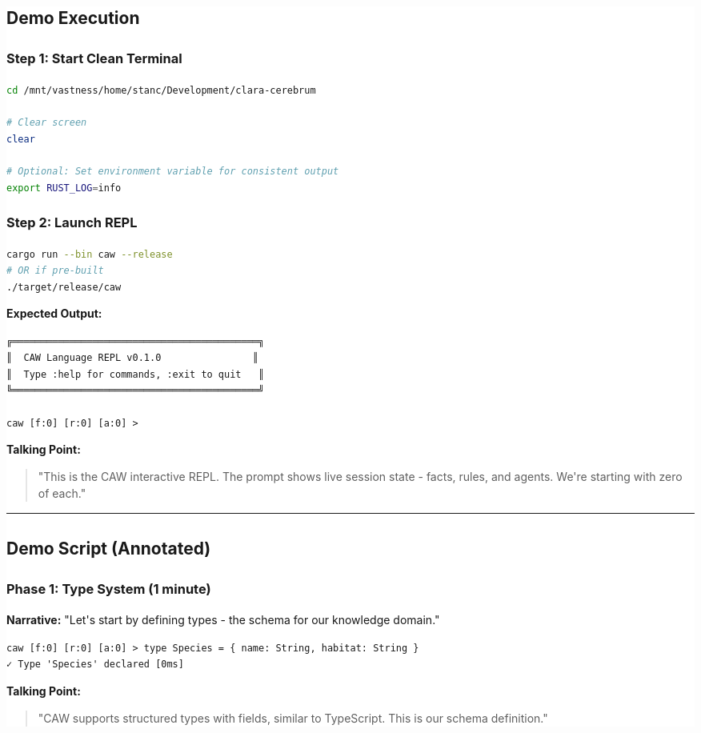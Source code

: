 
## Demo Execution

### Step 1: Start Clean Terminal

```bash
cd /mnt/vastness/home/stanc/Development/clara-cerebrum

# Clear screen
clear

# Optional: Set environment variable for consistent output
export RUST_LOG=info
```

### Step 2: Launch REPL

```bash
cargo run --bin caw --release
# OR if pre-built
./target/release/caw
```

**Expected Output:**

```
╔═══════════════════════════════════════════╗
║  CAW Language REPL v0.1.0                ║
║  Type :help for commands, :exit to quit   ║
╚═══════════════════════════════════════════╝

caw [f:0] [r:0] [a:0] >
```

**Talking Point:**
> "This is the CAW interactive REPL. The prompt shows live session state - facts, rules, and agents. We're starting with zero of each."

---

## Demo Script (Annotated)

### Phase 1: Type System (1 minute)

**Narrative:** "Let's start by defining types - the schema for our knowledge domain."

```
caw [f:0] [r:0] [a:0] > type Species = { name: String, habitat: String }
✓ Type 'Species' declared [0ms]
```

**Talking Point:**
> "CAW supports structured types with fields, similar to TypeScript. This is our schema definition."
